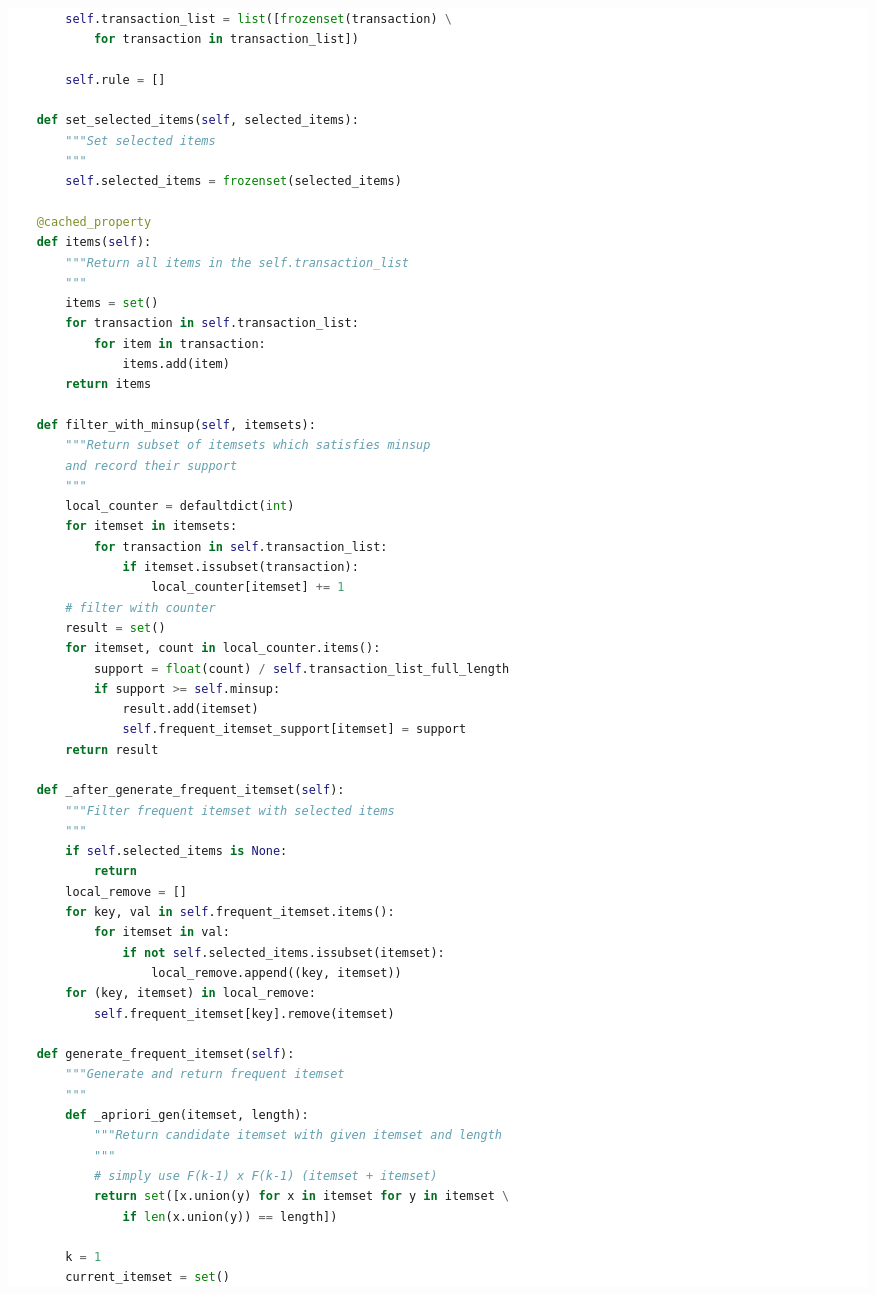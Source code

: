 ```python
        self.transaction_list = list([frozenset(transaction) \
            for transaction in transaction_list])

        self.rule = []

    def set_selected_items(self, selected_items):
        """Set selected items
        """
        self.selected_items = frozenset(selected_items)

    @cached_property
    def items(self):
        """Return all items in the self.transaction_list
        """
        items = set()
        for transaction in self.transaction_list:
            for item in transaction:
                items.add(item)
        return items

    def filter_with_minsup(self, itemsets):
        """Return subset of itemsets which satisfies minsup
        and record their support
        """
        local_counter = defaultdict(int)
        for itemset in itemsets:
            for transaction in self.transaction_list:
                if itemset.issubset(transaction):
                    local_counter[itemset] += 1
        # filter with counter
        result = set()
        for itemset, count in local_counter.items():
            support = float(count) / self.transaction_list_full_length
            if support >= self.minsup:
                result.add(itemset)
                self.frequent_itemset_support[itemset] = support
        return result

    def _after_generate_frequent_itemset(self):
        """Filter frequent itemset with selected items
        """
        if self.selected_items is None:
            return
        local_remove = []
        for key, val in self.frequent_itemset.items():
            for itemset in val:
                if not self.selected_items.issubset(itemset):
                    local_remove.append((key, itemset))
        for (key, itemset) in local_remove:
            self.frequent_itemset[key].remove(itemset)

    def generate_frequent_itemset(self):
        """Generate and return frequent itemset
        """
        def _apriori_gen(itemset, length):
            """Return candidate itemset with given itemset and length
            """
            # simply use F(k-1) x F(k-1) (itemset + itemset)
            return set([x.union(y) for x in itemset for y in itemset \
                if len(x.union(y)) == length])

        k = 1
        current_itemset = set()
```